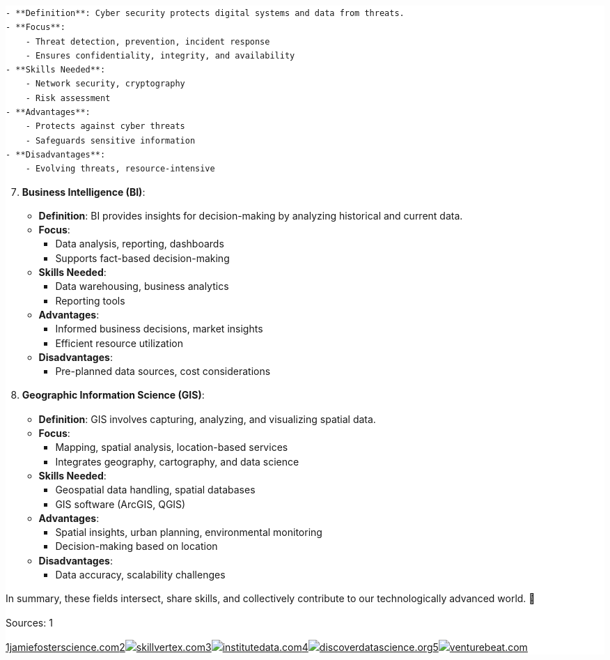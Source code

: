     - **Definition**: Cyber security protects digital systems and data from threats.
    - **Focus**:
        - Threat detection, prevention, incident response
        - Ensures confidentiality, integrity, and availability
    - **Skills Needed**:
        - Network security, cryptography
        - Risk assessment
    - **Advantages**:
        - Protects against cyber threats
        - Safeguards sensitive information
    - **Disadvantages**:
        - Evolving threats, resource-intensive
7. **Business Intelligence (BI)**:
    
    - **Definition**: BI provides insights for decision-making by analyzing historical and current data.
    - **Focus**:
        - Data analysis, reporting, dashboards
        - Supports fact-based decision-making
    - **Skills Needed**:
        - Data warehousing, business analytics
        - Reporting tools
    - **Advantages**:
        - Informed business decisions, market insights
        - Efficient resource utilization
    - **Disadvantages**:
        - Pre-planned data sources, cost considerations
8. **Geographic Information Science (GIS)**:
    
    - **Definition**: GIS involves capturing, analyzing, and visualizing spatial data.
    - **Focus**:
        - Mapping, spatial analysis, location-based services
        - Integrates geography, cartography, and data science
    - **Skills Needed**:
        - Geospatial data handling, spatial databases
        - GIS software (ArcGIS, QGIS)
    - **Advantages**:
        - Spatial insights, urban planning, environmental monitoring
        - Decision-making based on location
    - **Disadvantages**:
        - Data accuracy, scalability challenges

In summary, these fields intersect, share skills, and collectively contribute to our technologically advanced world. 🌟

Sources: 1

[1jamiefosterscience.com](https://www.jamiefosterscience.com/information-science-vs-data-science/)[2![](blob:https://copilot.microsoft.com/84978339-cac8-45d9-ad21-30eabbceb879)skillvertex.com](https://www.skillvertex.com/blog/data-science-vs-artificial-intelligence/)[3![](blob:https://copilot.microsoft.com/dc1b4520-b95c-479b-b24f-627e04c887e2)institutedata.com](https://www.institutedata.com/blog/business-intelligence-vs-data-science/)[4![](blob:https://copilot.microsoft.com/6e1b37e9-5327-46c6-9867-5657104a071b)discoverdatascience.org](https://www.discoverdatascience.org/articles/data-science-vs-computer-science/)[5![](blob:https://copilot.microsoft.com/f64f75ef-1dd4-4f24-a7a9-4d4218b18630)venturebeat.com](https://venturebeat.com/ai/data-science-vs-artificial-intelligence-ai-key-comparisons/)